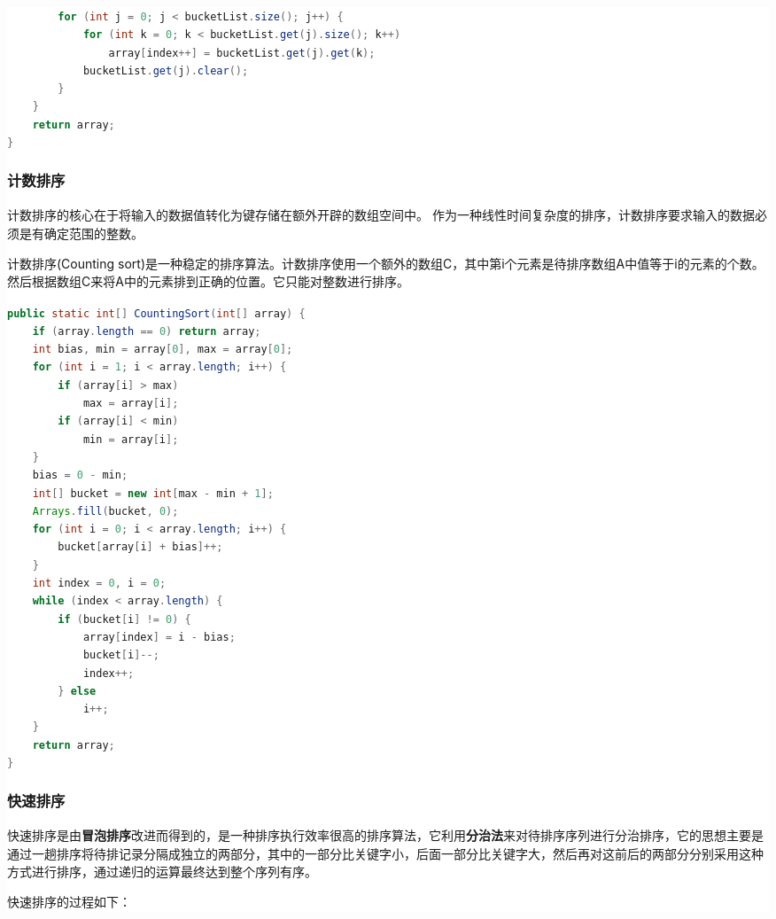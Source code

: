 ```java
        for (int j = 0; j < bucketList.size(); j++) {
            for (int k = 0; k < bucketList.get(j).size(); k++)
                array[index++] = bucketList.get(j).get(k);
            bucketList.get(j).clear();
        }
    }
    return array;
}
```

### 计数排序

计数排序的核心在于将输入的数据值转化为键存储在额外开辟的数组空间中。 作为一种线性时间复杂度的排序，计数排序要求输入的数据必须是有确定范围的整数。

计数排序(Counting sort)是一种稳定的排序算法。计数排序使用一个额外的数组C，其中第i个元素是待排序数组A中值等于i的元素的个数。然后根据数组C来将A中的元素排到正确的位置。它只能对整数进行排序。

```java
public static int[] CountingSort(int[] array) {
    if (array.length == 0) return array;
    int bias, min = array[0], max = array[0];
    for (int i = 1; i < array.length; i++) {
        if (array[i] > max)
            max = array[i];
        if (array[i] < min)
            min = array[i];
    }
    bias = 0 - min;
    int[] bucket = new int[max - min + 1];
    Arrays.fill(bucket, 0);
    for (int i = 0; i < array.length; i++) {
        bucket[array[i] + bias]++;
    }
    int index = 0, i = 0;
    while (index < array.length) {
        if (bucket[i] != 0) {
            array[index] = i - bias;
            bucket[i]--;
            index++;
        } else
            i++;
    }
    return array;
}
```



### 快速排序

快速排序是由**冒泡排序**改进而得到的，是一种排序执行效率很高的排序算法，它利用**分治法**来对待排序序列进行分治排序，它的思想主要是通过一趟排序将待排记录分隔成独立的两部分，其中的一部分比关键字小，后面一部分比关键字大，然后再对这前后的两部分分别采用这种方式进行排序，通过递归的运算最终达到整个序列有序。

快速排序的过程如下：
